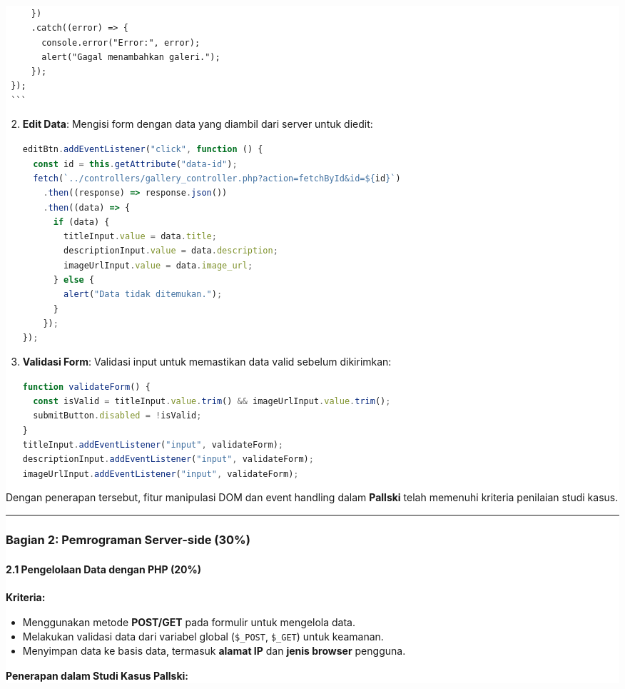          })
         .catch((error) => {
           console.error("Error:", error);
           alert("Gagal menambahkan galeri.");
         });
     });
     ```

  2. **Edit Data**: Mengisi form dengan data yang diambil dari server untuk diedit:

     ```javascript
     editBtn.addEventListener("click", function () {
       const id = this.getAttribute("data-id");
       fetch(`../controllers/gallery_controller.php?action=fetchById&id=${id}`)
         .then((response) => response.json())
         .then((data) => {
           if (data) {
             titleInput.value = data.title;
             descriptionInput.value = data.description;
             imageUrlInput.value = data.image_url;
           } else {
             alert("Data tidak ditemukan.");
           }
         });
     });
     ```

  3. **Validasi Form**: Validasi input untuk memastikan data valid sebelum dikirimkan:
     ```javascript
     function validateForm() {
       const isValid = titleInput.value.trim() && imageUrlInput.value.trim();
       submitButton.disabled = !isValid;
     }
     titleInput.addEventListener("input", validateForm);
     descriptionInput.addEventListener("input", validateForm);
     imageUrlInput.addEventListener("input", validateForm);
     ```

Dengan penerapan tersebut, fitur manipulasi DOM dan event handling dalam **Pallski** telah memenuhi kriteria penilaian studi kasus.

---

### **Bagian 2: Pemrograman Server-side (30%)**

#### 2.1 **Pengelolaan Data dengan PHP (20%)**

**Kriteria:**

- Menggunakan metode **POST/GET** pada formulir untuk mengelola data.
- Melakukan validasi data dari variabel global (`$_POST`, `$_GET`) untuk keamanan.
- Menyimpan data ke basis data, termasuk **alamat IP** dan **jenis browser** pengguna.

**Penerapan dalam Studi Kasus Pallski:**
